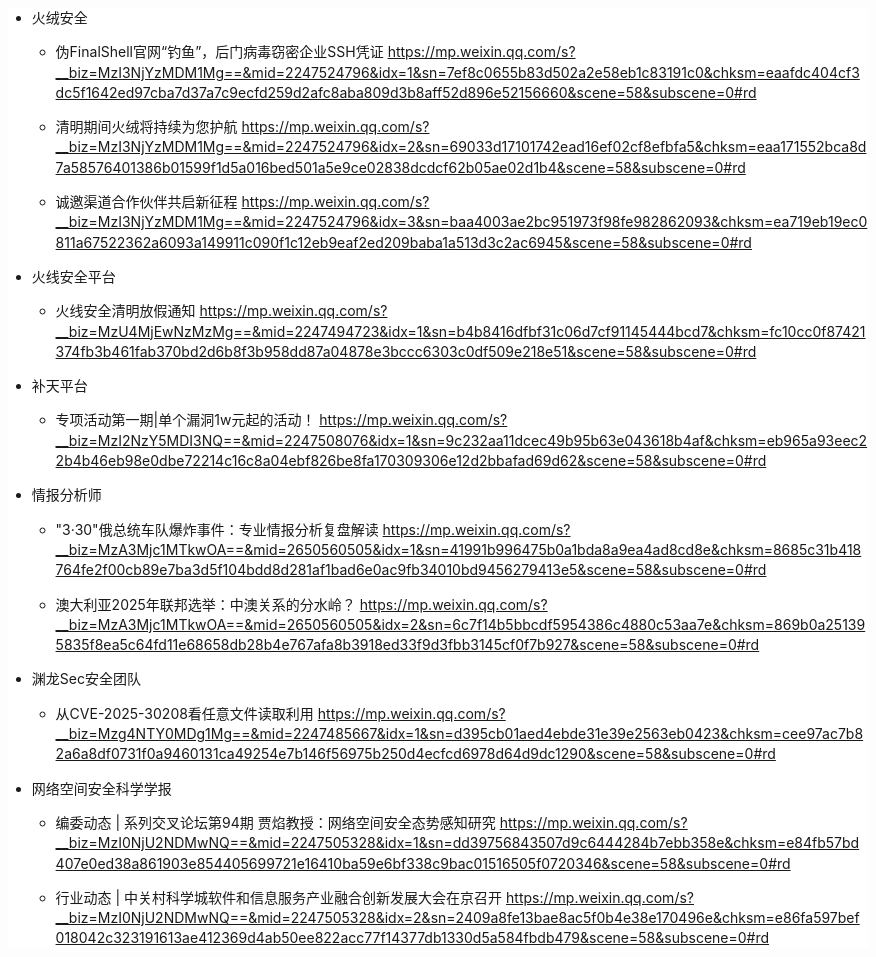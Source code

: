 - 火绒安全
  - 伪FinalShell官网“钓鱼”，后门病毒窃密企业SSH凭证
https://mp.weixin.qq.com/s?__biz=MzI3NjYzMDM1Mg==&mid=2247524796&idx=1&sn=7ef8c0655b83d502a2e58eb1c83191c0&chksm=eaafdc404cf3dc5f1642ed97cba7d37a7c9ecfd259d2afc8aba809d3b8aff52d896e52156660&scene=58&subscene=0#rd

  - 清明期间火绒将持续为您护航
https://mp.weixin.qq.com/s?__biz=MzI3NjYzMDM1Mg==&mid=2247524796&idx=2&sn=69033d17101742ead16ef02cf8efbfa5&chksm=eaa171552bca8d7a58576401386b01599f1d5a016bed501a5e9ce02838dcdcf62b05ae02d1b4&scene=58&subscene=0#rd

  - 诚邀渠道合作伙伴共启新征程
https://mp.weixin.qq.com/s?__biz=MzI3NjYzMDM1Mg==&mid=2247524796&idx=3&sn=baa4003ae2bc951973f98fe982862093&chksm=ea719eb19ec0811a67522362a6093a149911c090f1c12eb9eaf2ed209baba1a513d3c2ac6945&scene=58&subscene=0#rd

- 火线安全平台
  - 火线安全清明放假通知
https://mp.weixin.qq.com/s?__biz=MzU4MjEwNzMzMg==&mid=2247494723&idx=1&sn=b4b8416dfbf31c06d7cf91145444bcd7&chksm=fc10cc0f87421374fb3b461fab370bd2d6b8f3b958dd87a04878e3bccc6303c0df509e218e51&scene=58&subscene=0#rd

- 补天平台
  - 专项活动第一期|单个漏洞1w元起的活动！
https://mp.weixin.qq.com/s?__biz=MzI2NzY5MDI3NQ==&mid=2247508076&idx=1&sn=9c232aa11dcec49b95b63e043618b4af&chksm=eb965a93eec22b4b46eb98e0dbe72214c16c8a04ebf826be8fa170309306e12d2bbafad69d62&scene=58&subscene=0#rd

- 情报分析师
  - "3·30"俄总统车队爆炸事件：专业情报分析复盘解读
https://mp.weixin.qq.com/s?__biz=MzA3Mjc1MTkwOA==&mid=2650560505&idx=1&sn=41991b996475b0a1bda8a9ea4ad8cd8e&chksm=8685c31b418764fe2f00cb89e7ba3d5f104bdd8d281af1bad6e0ac9fb34010bd9456279413e5&scene=58&subscene=0#rd

  - 澳大利亚2025年联邦选举：中澳关系的分水岭？
https://mp.weixin.qq.com/s?__biz=MzA3Mjc1MTkwOA==&mid=2650560505&idx=2&sn=6c7f14b5bbcdf5954386c4880c53aa7e&chksm=869b0a251395835f8ea5c64fd11e68658db28b4e767afa8b3918ed33f9d3fbb3145cf0f7b927&scene=58&subscene=0#rd

- 渊龙Sec安全团队
  - 从CVE-2025-30208看任意文件读取利用
https://mp.weixin.qq.com/s?__biz=Mzg4NTY0MDg1Mg==&mid=2247485667&idx=1&sn=d395cb01aed4ebde31e39e2563eb0423&chksm=cee97ac7b82a6a8df0731f0a9460131ca49254e7b146f56975b250d4ecfcd6978d64d9dc1290&scene=58&subscene=0#rd

- 网络空间安全科学学报
  - 编委动态 | 系列交叉论坛第94期  贾焰教授：网络空间安全态势感知研究
https://mp.weixin.qq.com/s?__biz=MzI0NjU2NDMwNQ==&mid=2247505328&idx=1&sn=dd39756843507d9c6444284b7ebb358e&chksm=e84fb57bd407e0ed38a861903e854405699721e16410ba59e6bf338c9bac01516505f0720346&scene=58&subscene=0#rd

  - 行业动态 | 中关村科学城软件和信息服务产业融合创新发展大会在京召开
https://mp.weixin.qq.com/s?__biz=MzI0NjU2NDMwNQ==&mid=2247505328&idx=2&sn=2409a8fe13bae8ac5f0b4e38e170496e&chksm=e86fa597bef018042c323191613ae412369d4ab50ee822acc77f14377db1330d5a584fbdb479&scene=58&subscene=0#rd
